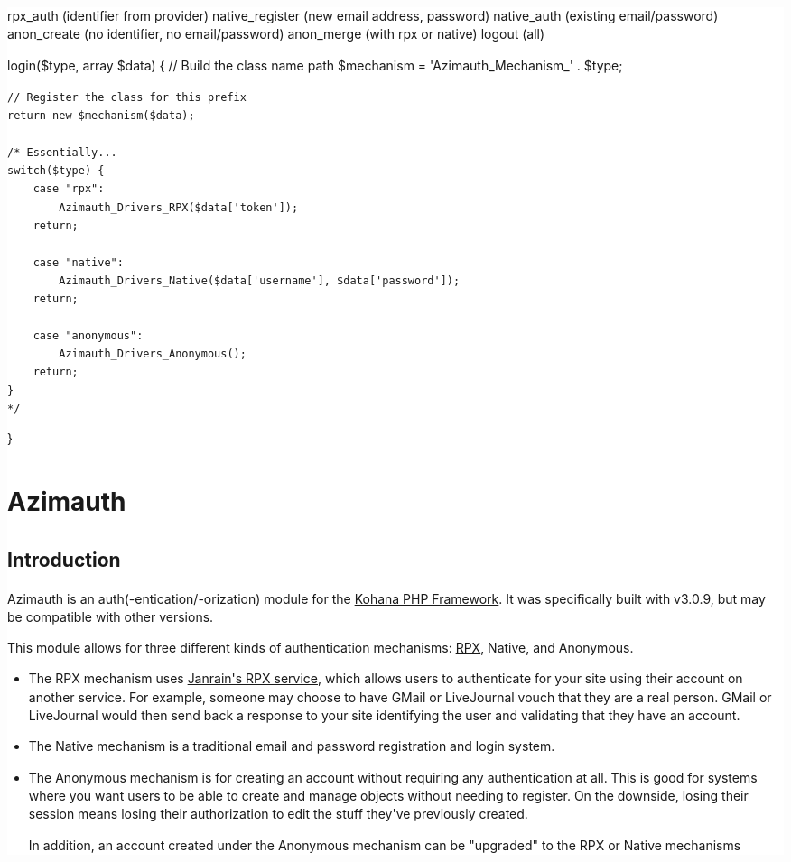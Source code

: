 rpx_auth (identifier from provider)
native_register (new email address, password)
native_auth (existing email/password)
anon_create (no identifier, no email/password)
anon_merge (with rpx or native)
logout (all)

login($type, array $data) {
    // Build the class name path
    $mechanism = 'Azimauth_Mechanism_' . $type;

    // Register the class for this prefix
    return new $mechanism($data);

    /* Essentially...
    switch($type) {
        case "rpx":
            Azimauth_Drivers_RPX($data['token']);
        return;

        case "native":
            Azimauth_Drivers_Native($data['username'], $data['password']);
        return;

        case "anonymous":
            Azimauth_Drivers_Anonymous();
        return;
    }
    */
}


# Azimauth

## Introduction

Azimauth is an auth(-entication/-orization) module for the [Kohana PHP Framework](http://kohanaframework.org/). It was specifically built with v3.0.9, but may be compatible with other versions.

This module allows for three different kinds of authentication mechanisms: [RPX](https://rpxnow.com/), Native, and Anonymous.

*   The RPX mechanism uses [Janrain's RPX service](https://rpxnow.com/), which allows users to authenticate for your site using their account on another service. For example, someone may choose to have GMail or LiveJournal vouch that they are a real person. GMail or LiveJournal would then send back a response to your site identifying the user and validating that they have an account.

*   The Native mechanism is a traditional email and password registration and login system.

*   The Anonymous mechanism is for creating an account without requiring any authentication at all. This is good for systems where you want users to be able to create and manage objects without needing to register. On the downside, losing their session means losing their authorization to edit the stuff they've previously created.

    In addition, an account created under the Anonymous mechanism can be "upgraded" to the RPX or Native mechanisms
